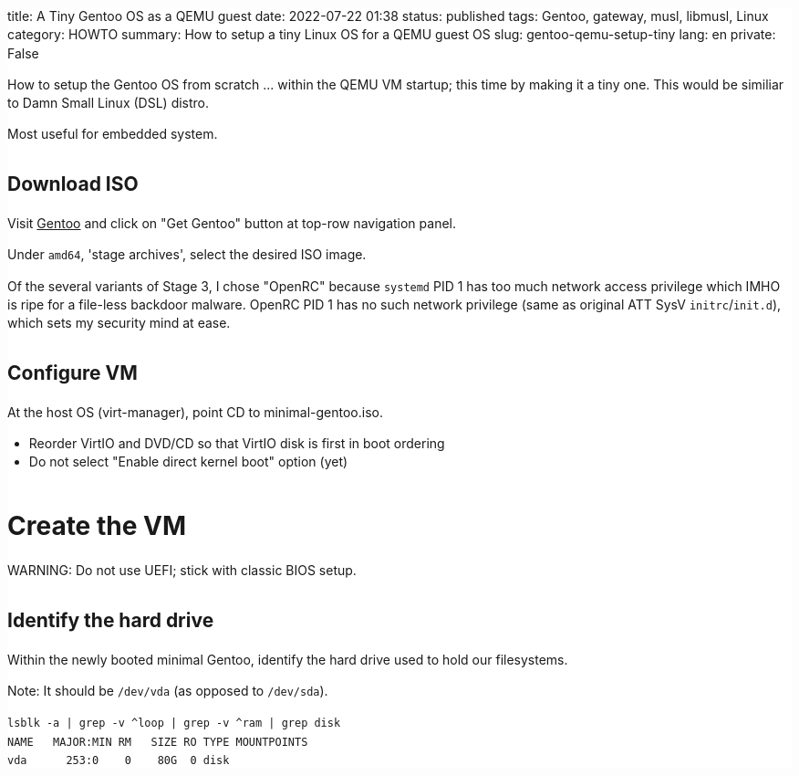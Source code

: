 title: A Tiny Gentoo OS as a QEMU guest
date: 2022-07-22 01:38
status: published
tags: Gentoo, gateway, musl, libmusl, Linux
category: HOWTO
summary: How to setup a tiny Linux OS for a QEMU guest OS
slug: gentoo-qemu-setup-tiny
lang: en
private: False


How to setup the Gentoo OS from scratch ... within the QEMU VM startup; this time by making it a tiny one.  This would be
similiar to Damn Small Linux (DSL) distro.

Most useful for embedded system.


## Download ISO

Visit [Gentoo](https://www.gentoo.org) and click on "Get Gentoo" button at top-row navigation panel.

Under `amd64`, 'stage archives', select the desired ISO image.  

Of the several variants of Stage 3, I chose "OpenRC" because `systemd` PID 1 has too much network access privilege which IMHO is ripe for a file-less backdoor malware.  OpenRC PID 1 has no such network privilege (same as original ATT SysV `initrc`/`init.d`), which sets my security mind at ease.


## Configure VM

At the host OS (virt-manager), point CD to minimal-gentoo.iso.

  - Reorder VirtIO and DVD/CD so that VirtIO disk is first in boot ordering
  - Do not select "Enable direct kernel boot" option (yet)


# Create the VM

WARNING: Do not use UEFI; stick with classic BIOS setup.


## Identify the hard drive 

Within the newly booted minimal Gentoo, identify the hard drive used to hold our filesystems.  

Note: It should be `/dev/vda` (as opposed to `/dev/sda`).


```
lsblk -a | grep -v ^loop | grep -v ^ram | grep disk
NAME   MAJOR:MIN RM   SIZE RO TYPE MOUNTPOINTS
vda      253:0    0    80G  0 disk
```
